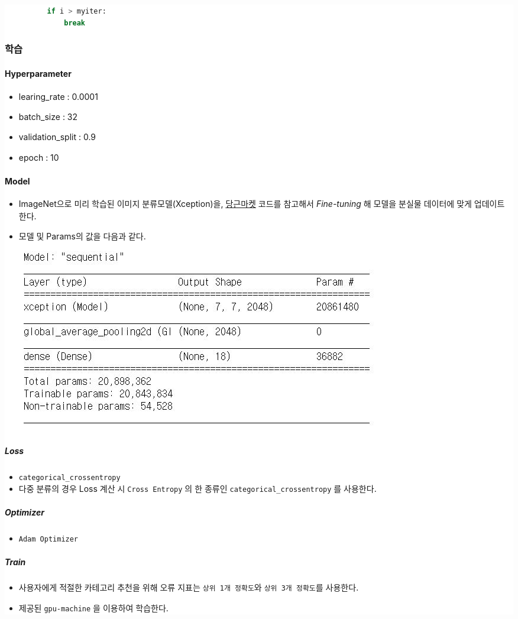   ```python
            if i > myiter:
                break
  ```

### 학습

#### Hyperparameter

- learing_rate : 0.0001

- batch_size : 32

- validation_split : 0.9

- epoch : 10

#### Model

- ImageNet으로 미리 학습된 이미지 분류모델(Xception)을, [당근마켓](https://medium.com/daangn/이미지만으로-내-중고물품의-카테고리를-분류해준면-feat-keras-b86e5f286c71) 코드를 참고해서 _Fine-tuning_ 해 모델을 분실물 데이터에 맞게 업데이트 한다.

- 모델 및 Params의 값을 다음과 같다.

  ![model](./images/classifier_model.JPG)

##### Loss

- `categorical_crossentropy`
- 다중 분류의 경우 Loss 계산 시 `Cross Entropy` 의 한 종류인 `categorical_crossentropy` 를 사용한다.

##### Optimizer

- `Adam Optimizer`

##### Train

- 사용자에게 적절한 카테고리 추천을 위해 오류 지표는 `상위 1개 정확도`와 `상위 3개 정확도`를 사용한다.

- 제공된 `gpu-machine` 을 이용하여 학습한다.
